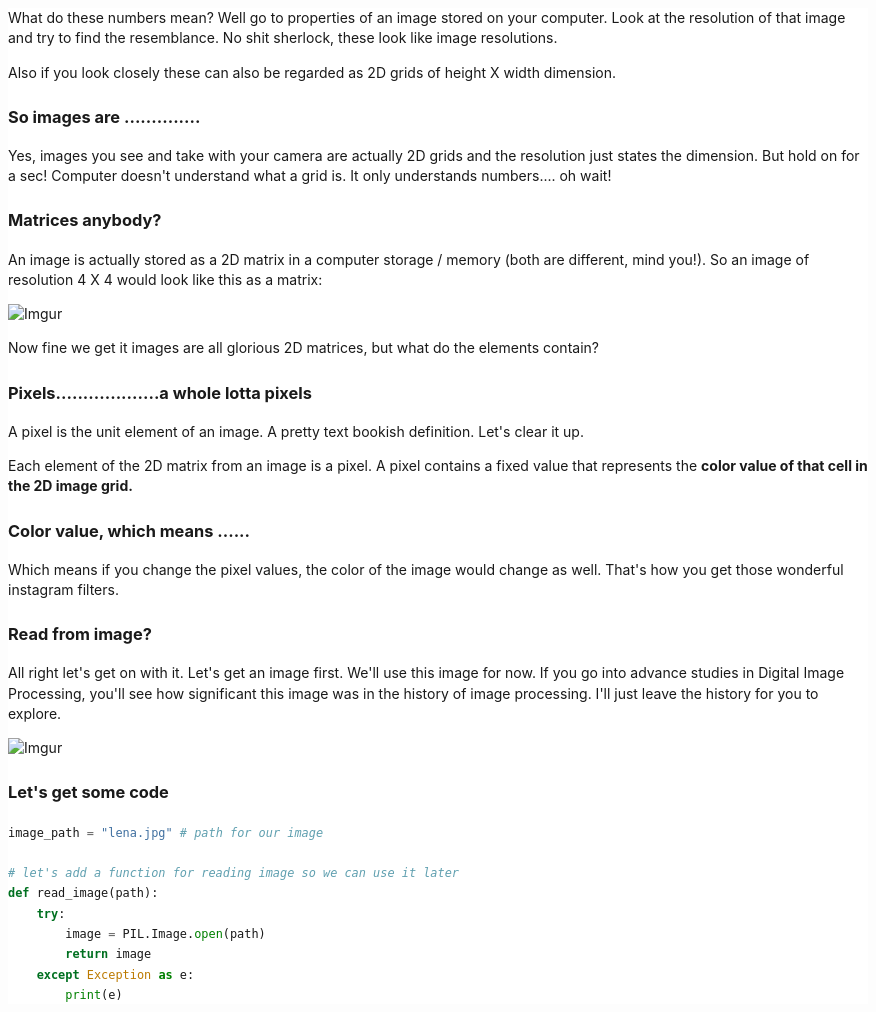 What do these numbers mean? Well go to properties of an image stored on your computer. Look at the resolution of that image and try to find the resemblance. No shit sherlock, these look like image resolutions.

Also if you look closely these can also be regarded as 2D grids of height X width dimension. 

### So images are ..............
Yes, images you see and take with your camera are actually 2D grids and the resolution just states the dimension. But hold on for a sec! Computer doesn't understand what a grid is. It only understands numbers.... oh wait!

### Matrices anybody?
An image is actually stored as a 2D matrix in a computer storage / memory (both are different, mind you!). So an image of resolution 4 X 4 would look like this as a matrix: 


![Imgur](https://i.imgur.com/sjwzUMU.png)


Now fine we get it images are all glorious 2D matrices, but what do the elements contain? 

### Pixels...................a whole lotta pixels
A pixel is the unit element of an image. A pretty text bookish definition. Let's clear it up. 

Each element of the 2D matrix from an image is a pixel. A pixel contains a fixed value that represents the **color value of that cell in the 2D image grid.**

### Color value, which means ......
Which means if you change the pixel values, the color of the image would change as well. That's how you get those wonderful instagram filters.

### Read from image?

All right let's get on with it. Let's get an image first. We'll use this image for now. If you go into advance studies in Digital Image Processing, you'll see how significant this image was in the history of image processing. I'll just leave the history for you to explore.

![Imgur](https://i.imgur.com/WauRhpF.jpg)

### Let's get some code


```python
image_path = "lena.jpg" # path for our image

# let's add a function for reading image so we can use it later
def read_image(path):
    try:
        image = PIL.Image.open(path)
        return image
    except Exception as e:
        print(e)
```
